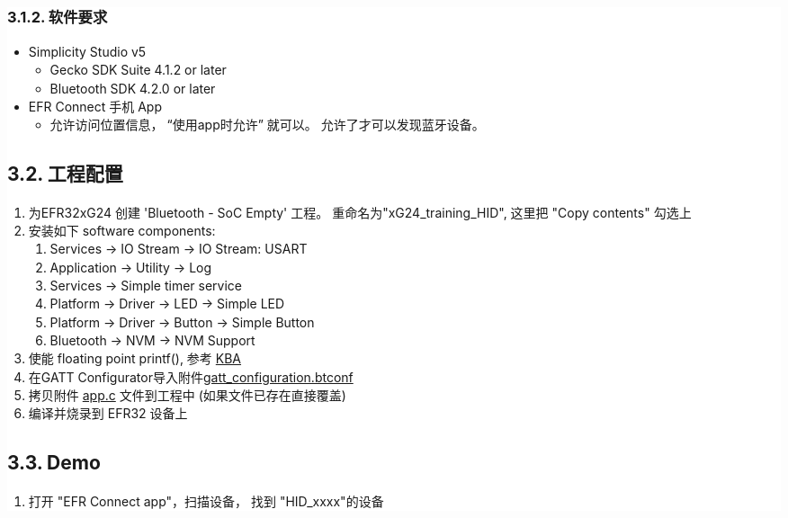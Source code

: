 ### 3.1.2. 软件要求
- Simplicity Studio v5
     + Gecko SDK Suite 4.1.2 or later
     + Bluetooth SDK 4.2.0 or later
- EFR Connect 手机 App
     + 允许访问位置信息，  “使用app时允许” 就可以。  允许了才可以发现蓝牙设备。

## 3.2. 工程配置
1. 为EFR32xG24 创建 'Bluetooth - SoC Empty' 工程。 重命名为"xG24_training_HID", 这里把 "Copy contents" 勾选上
2. 安装如下 software components:
   1. Services -> IO Stream -> IO Stream: USART
   2. Application -> Utility -> Log
   3. Services -> Simple timer service
   4. Platform -> Driver -> LED -> Simple LED
   5. Platform -> Driver -> Button -> Simple Button
   6. Bluetooth -> NVM -> NVM Support
3. 使能 floating point printf(), 参考 [KBA](https://community.silabs.com/s/article/floating-point-print-with-gcc?language=en_US)
4. 在GATT Configurator导入附件[gatt_configuration.btconf](files/BL-Bluetooth-Smart-Key-and-Demo/src/gatt_configuration.btconf)
5. 拷贝附件 [app.c](files/BL-Bluetooth-Smart-Key-and-Demo/src/app.c) 文件到工程中 (如果文件已存在直接覆盖)
6. 编译并烧录到 EFR32 设备上

## 3.3. Demo
1. 打开 "EFR Connect app"，扫描设备， 找到 "HID_xxxx"的设备
<div align="center">